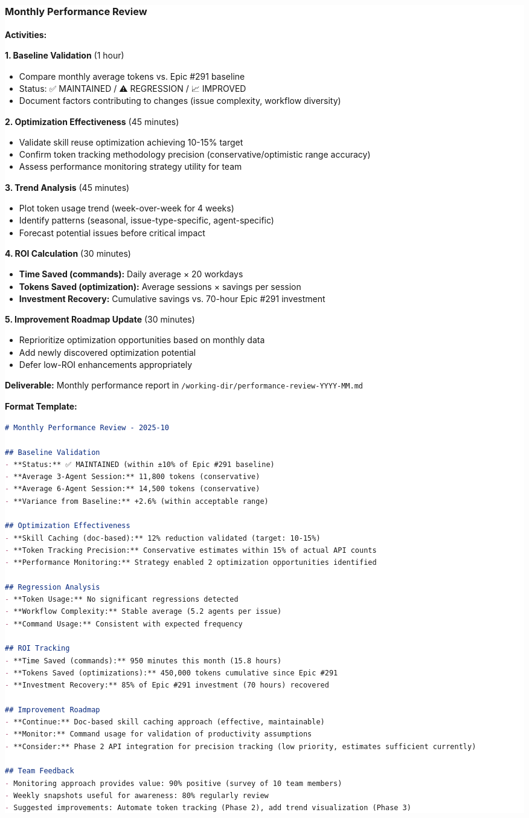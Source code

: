 
### Monthly Performance Review

**Activities:**

**1. Baseline Validation** (1 hour)
- Compare monthly average tokens vs. Epic #291 baseline
- Status: ✅ MAINTAINED / ⚠️ REGRESSION / 📈 IMPROVED
- Document factors contributing to changes (issue complexity, workflow diversity)

**2. Optimization Effectiveness** (45 minutes)
- Validate skill reuse optimization achieving 10-15% target
- Confirm token tracking methodology precision (conservative/optimistic range accuracy)
- Assess performance monitoring strategy utility for team

**3. Trend Analysis** (45 minutes)
- Plot token usage trend (week-over-week for 4 weeks)
- Identify patterns (seasonal, issue-type-specific, agent-specific)
- Forecast potential issues before critical impact

**4. ROI Calculation** (30 minutes)
- **Time Saved (commands):** Daily average × 20 workdays
- **Tokens Saved (optimization):** Average sessions × savings per session
- **Investment Recovery:** Cumulative savings vs. 70-hour Epic #291 investment

**5. Improvement Roadmap Update** (30 minutes)
- Reprioritize optimization opportunities based on monthly data
- Add newly discovered optimization potential
- Defer low-ROI enhancements appropriately

**Deliverable:** Monthly performance report in `/working-dir/performance-review-YYYY-MM.md`

**Format Template:**
```markdown
# Monthly Performance Review - 2025-10

## Baseline Validation
- **Status:** ✅ MAINTAINED (within ±10% of Epic #291 baseline)
- **Average 3-Agent Session:** 11,800 tokens (conservative)
- **Average 6-Agent Session:** 14,500 tokens (conservative)
- **Variance from Baseline:** +2.6% (within acceptable range)

## Optimization Effectiveness
- **Skill Caching (doc-based):** 12% reduction validated (target: 10-15%)
- **Token Tracking Precision:** Conservative estimates within 15% of actual API counts
- **Performance Monitoring:** Strategy enabled 2 optimization opportunities identified

## Regression Analysis
- **Token Usage:** No significant regressions detected
- **Workflow Complexity:** Stable average (5.2 agents per issue)
- **Command Usage:** Consistent with expected frequency

## ROI Tracking
- **Time Saved (commands):** 950 minutes this month (15.8 hours)
- **Tokens Saved (optimizations):** 450,000 tokens cumulative since Epic #291
- **Investment Recovery:** 85% of Epic #291 investment (70 hours) recovered

## Improvement Roadmap
- **Continue:** Doc-based skill caching approach (effective, maintainable)
- **Monitor:** Command usage for validation of productivity assumptions
- **Consider:** Phase 2 API integration for precision tracking (low priority, estimates sufficient currently)

## Team Feedback
- Monitoring approach provides value: 90% positive (survey of 10 team members)
- Weekly snapshots useful for awareness: 80% regularly review
- Suggested improvements: Automate token tracking (Phase 2), add trend visualization (Phase 3)
```
